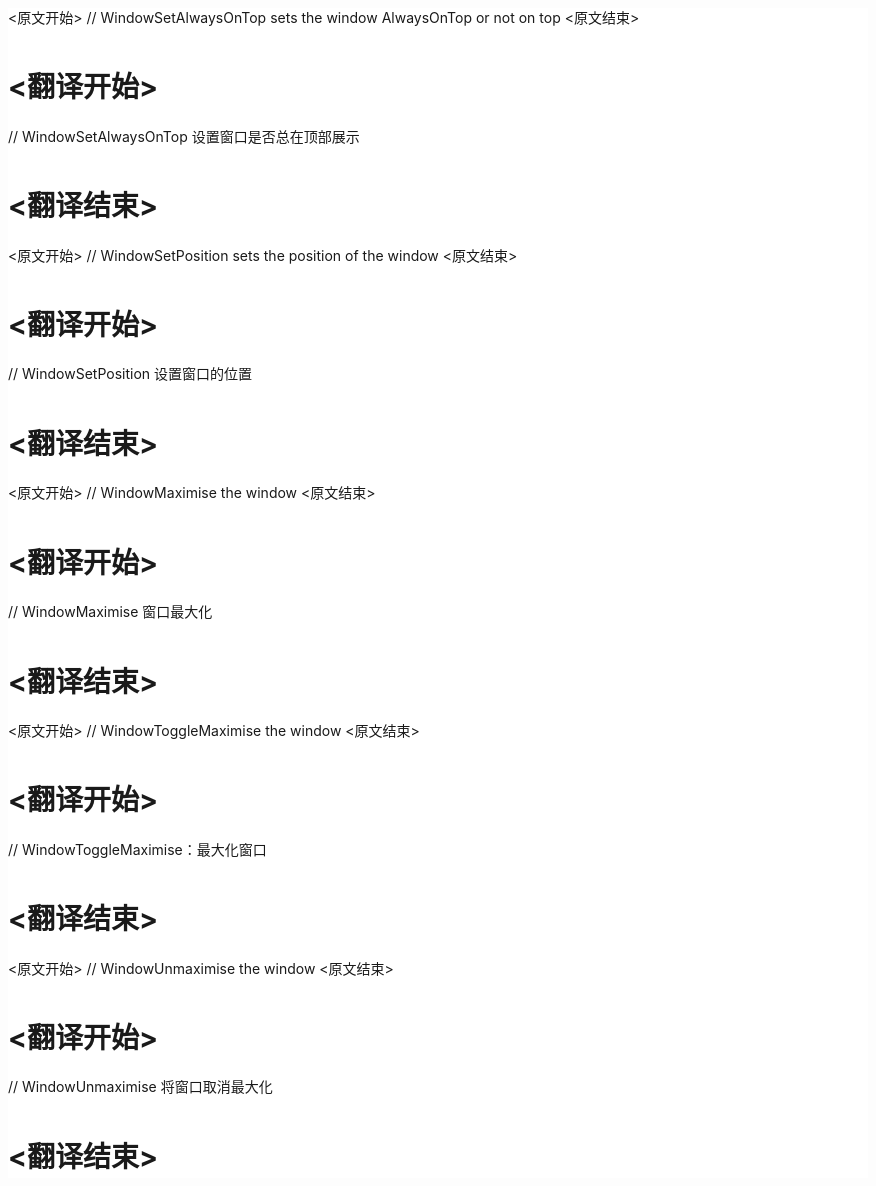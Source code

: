 
<原文开始>
// WindowSetAlwaysOnTop sets the window AlwaysOnTop or not on top
<原文结束>

# <翻译开始>
// WindowSetAlwaysOnTop 设置窗口是否总在顶部展示
# <翻译结束>


<原文开始>
// WindowSetPosition sets the position of the window
<原文结束>

# <翻译开始>
// WindowSetPosition 设置窗口的位置
# <翻译结束>


<原文开始>
// WindowMaximise the window
<原文结束>

# <翻译开始>
// WindowMaximise 窗口最大化
# <翻译结束>


<原文开始>
// WindowToggleMaximise the window
<原文结束>

# <翻译开始>
// WindowToggleMaximise：最大化窗口
# <翻译结束>


<原文开始>
// WindowUnmaximise the window
<原文结束>

# <翻译开始>
// WindowUnmaximise 将窗口取消最大化
# <翻译结束>
